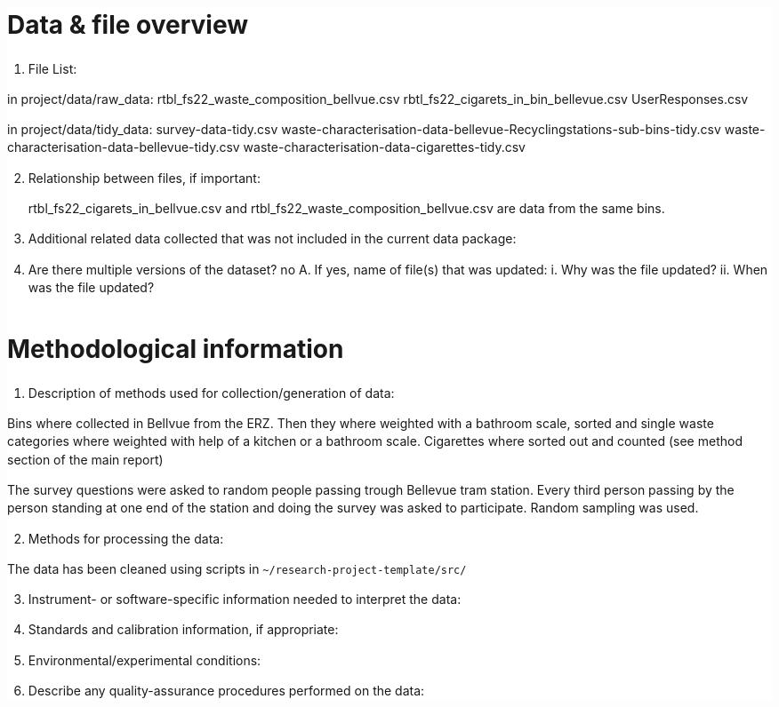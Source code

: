 # Data & file overview

1. File List: 
  
  in project/data/raw_data:
      rtbl_fs22_waste_composition_bellvue.csv
      rbtl_fs22_cigarets_in_bin_bellevue.csv
      UserResponses.csv
 
  in project/data/tidy_data:
      survey-data-tidy.csv
      waste-characterisation-data-bellevue-Recyclingstations-sub-bins-tidy.csv
      waste-characterisation-data-bellevue-tidy.csv
      waste-characterisation-data-cigarettes-tidy.csv



2. Relationship between files, if important: 
      
      rtbl_fs22_cigarets_in_bellvue.csv and rtbl_fs22_waste_composition_bellvue.csv are data from the same bins.
      
3. Additional related data collected that was not included in the current data package: 

4. Are there multiple versions of the dataset? no
	A. If yes, name of file(s) that was updated: 
		i. Why was the file updated? 
		ii. When was the file updated? 


# Methodological information

1. Description of methods used for collection/generation of data: 

Bins where collected in Bellvue from the ERZ. Then they where weighted with a bathroom scale, sorted and single waste categories where weighted with help of a kitchen or a bathroom scale. Cigarettes where sorted out and counted (see method section of the main report)

The survey questions were asked to random people passing trough Bellevue tram station. Every third person passing by the person standing at one end of the station and doing the survey was asked to participate. Random sampling was used. 



2. Methods for processing the data: 

The data has been cleaned using scripts in `~/research-project-template/src/`



3. Instrument- or software-specific information needed to interpret the data: 



4. Standards and calibration information, if appropriate: 

5. Environmental/experimental conditions: 

6. Describe any quality-assurance procedures performed on the data: 
